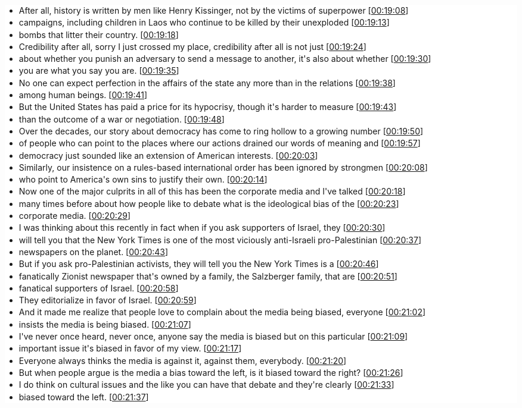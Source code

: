 *  After all, history is written by men like Henry Kissinger, not by the victims of superpower [[00:19:08](https://www.youtube.com/watch?v=Y_dSCLaAPH0&t=1148.84s)]
*  campaigns, including children in Laos who continue to be killed by their unexploded [[00:19:13](https://www.youtube.com/watch?v=Y_dSCLaAPH0&t=1153.98s)]
*  bombs that litter their country. [[00:19:18](https://www.youtube.com/watch?v=Y_dSCLaAPH0&t=1158.3600000000001s)]
*  Credibility after all, sorry I just crossed my place, credibility after all is not just [[00:19:24](https://www.youtube.com/watch?v=Y_dSCLaAPH0&t=1164.74s)]
*  about whether you punish an adversary to send a message to another, it's also about whether [[00:19:30](https://www.youtube.com/watch?v=Y_dSCLaAPH0&t=1170.64s)]
*  you are what you say you are. [[00:19:35](https://www.youtube.com/watch?v=Y_dSCLaAPH0&t=1175.74s)]
*  No one can expect perfection in the affairs of the state any more than in the relations [[00:19:38](https://www.youtube.com/watch?v=Y_dSCLaAPH0&t=1178.04s)]
*  among human beings. [[00:19:41](https://www.youtube.com/watch?v=Y_dSCLaAPH0&t=1181.76s)]
*  But the United States has paid a price for its hypocrisy, though it's harder to measure [[00:19:43](https://www.youtube.com/watch?v=Y_dSCLaAPH0&t=1183.0s)]
*  than the outcome of a war or negotiation. [[00:19:48](https://www.youtube.com/watch?v=Y_dSCLaAPH0&t=1188.22s)]
*  Over the decades, our story about democracy has come to ring hollow to a growing number [[00:19:50](https://www.youtube.com/watch?v=Y_dSCLaAPH0&t=1190.84s)]
*  of people who can point to the places where our actions drained our words of meaning and [[00:19:57](https://www.youtube.com/watch?v=Y_dSCLaAPH0&t=1197.62s)]
*  democracy just sounded like an extension of American interests. [[00:20:03](https://www.youtube.com/watch?v=Y_dSCLaAPH0&t=1203.72s)]
*  Similarly, our insistence on a rules-based international order has been ignored by strongmen [[00:20:08](https://www.youtube.com/watch?v=Y_dSCLaAPH0&t=1208.8799999999999s)]
*  who point to America's own sins to justify their own. [[00:20:14](https://www.youtube.com/watch?v=Y_dSCLaAPH0&t=1214.28s)]
*  Now one of the major culprits in all of this has been the corporate media and I've talked [[00:20:18](https://www.youtube.com/watch?v=Y_dSCLaAPH0&t=1218.8799999999999s)]
*  many times before about how people like to debate what is the ideological bias of the [[00:20:23](https://www.youtube.com/watch?v=Y_dSCLaAPH0&t=1223.9199999999998s)]
*  corporate media. [[00:20:29](https://www.youtube.com/watch?v=Y_dSCLaAPH0&t=1229.8s)]
*  I was thinking about this recently in fact when if you ask supporters of Israel, they [[00:20:30](https://www.youtube.com/watch?v=Y_dSCLaAPH0&t=1230.8s)]
*  will tell you that the New York Times is one of the most viciously anti-Israeli pro-Palestinian [[00:20:37](https://www.youtube.com/watch?v=Y_dSCLaAPH0&t=1237.96s)]
*  newspapers on the planet. [[00:20:43](https://www.youtube.com/watch?v=Y_dSCLaAPH0&t=1243.8400000000001s)]
*  But if you ask pro-Palestinian activists, they will tell you the New York Times is a [[00:20:46](https://www.youtube.com/watch?v=Y_dSCLaAPH0&t=1246.56s)]
*  fanatically Zionist newspaper that's owned by a family, the Salzberger family, that are [[00:20:51](https://www.youtube.com/watch?v=Y_dSCLaAPH0&t=1251.7s)]
*  fanatical supporters of Israel. [[00:20:58](https://www.youtube.com/watch?v=Y_dSCLaAPH0&t=1258.02s)]
*  They editorialize in favor of Israel. [[00:20:59](https://www.youtube.com/watch?v=Y_dSCLaAPH0&t=1259.8400000000001s)]
*  And it made me realize that people love to complain about the media being biased, everyone [[00:21:02](https://www.youtube.com/watch?v=Y_dSCLaAPH0&t=1262.64s)]
*  insists the media is being biased. [[00:21:07](https://www.youtube.com/watch?v=Y_dSCLaAPH0&t=1267.66s)]
*  I've never once heard, never once, anyone say the media is biased but on this particular [[00:21:09](https://www.youtube.com/watch?v=Y_dSCLaAPH0&t=1269.18s)]
*  important issue it's biased in favor of my view. [[00:21:17](https://www.youtube.com/watch?v=Y_dSCLaAPH0&t=1277.9s)]
*  Everyone always thinks the media is against it, against them, everybody. [[00:21:20](https://www.youtube.com/watch?v=Y_dSCLaAPH0&t=1280.7s)]
*  But when people argue is the media a bias toward the left, is it biased toward the right? [[00:21:26](https://www.youtube.com/watch?v=Y_dSCLaAPH0&t=1286.8000000000002s)]
*  I do think on cultural issues and the like you can have that debate and they're clearly [[00:21:33](https://www.youtube.com/watch?v=Y_dSCLaAPH0&t=1293.86s)]
*  biased toward the left. [[00:21:37](https://www.youtube.com/watch?v=Y_dSCLaAPH0&t=1297.6799999999998s)]